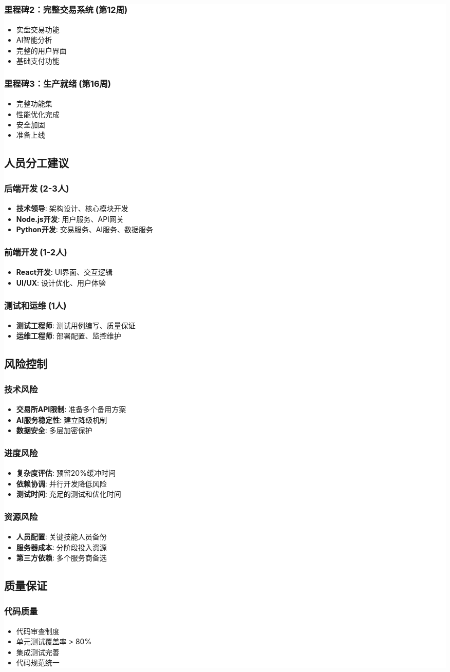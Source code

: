 ### 里程碑2：完整交易系统 (第12周)
- 实盘交易功能
- AI智能分析
- 完整的用户界面
- 基础支付功能

### 里程碑3：生产就绪 (第16周)
- 完整功能集
- 性能优化完成
- 安全加固
- 准备上线

## 人员分工建议

### 后端开发 (2-3人)
- **技术领导**: 架构设计、核心模块开发
- **Node.js开发**: 用户服务、API网关
- **Python开发**: 交易服务、AI服务、数据服务

### 前端开发 (1-2人)
- **React开发**: UI界面、交互逻辑
- **UI/UX**: 设计优化、用户体验

### 测试和运维 (1人)
- **测试工程师**: 测试用例编写、质量保证
- **运维工程师**: 部署配置、监控维护

## 风险控制

### 技术风险
- **交易所API限制**: 准备多个备用方案
- **AI服务稳定性**: 建立降级机制
- **数据安全**: 多层加密保护

### 进度风险
- **复杂度评估**: 预留20%缓冲时间
- **依赖协调**: 并行开发降低风险
- **测试时间**: 充足的测试和优化时间

### 资源风险
- **人员配置**: 关键技能人员备份
- **服务器成本**: 分阶段投入资源
- **第三方依赖**: 多个服务商备选

## 质量保证

### 代码质量
- 代码审查制度
- 单元测试覆盖率 > 80%
- 集成测试完善
- 代码规范统一
